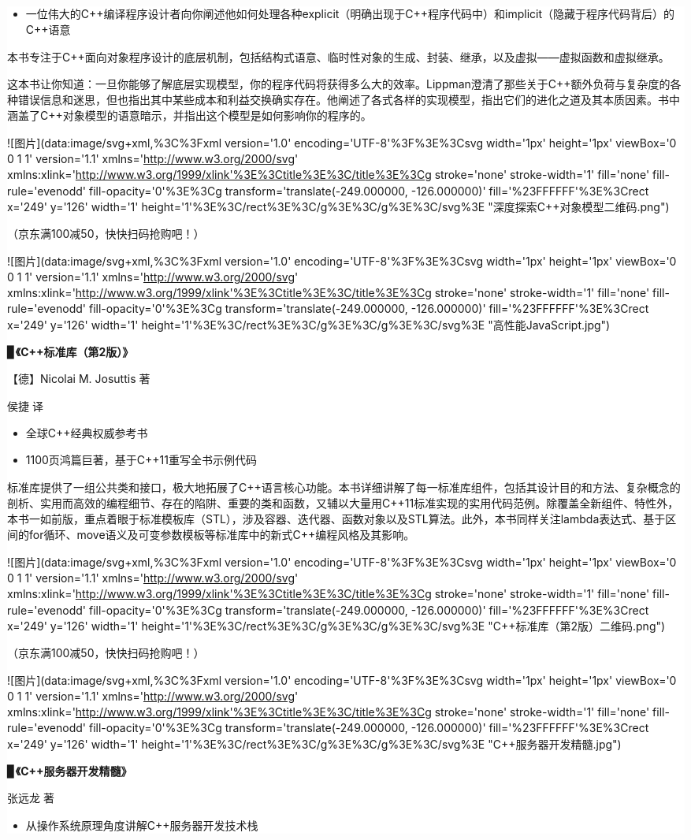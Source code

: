 - 一位伟大的C++编译程序设计者向你阐述他如何处理各种explicit（明确出现于C++程序代码中）和implicit（隐藏于程序代码背后）的C++语意

本书专注于C++面向对象程序设计的底层机制，包括结构式语意、临时性对象的生成、封装、继承，以及虚拟――虚拟函数和虚拟继承。

这本书让你知道：一旦你能够了解底层实现模型，你的程序代码将获得多么大的效率。Lippman澄清了那些关于C++额外负荷与复杂度的各种错误信息和迷思，但也指出其中某些成本和利益交换确实存在。他阐述了各式各样的实现模型，指出它们的进化之道及其本质因素。书中涵盖了C++对象模型的语意暗示，并指出这个模型是如何影响你的程序的。

!\[图片\](data:image/svg+xml,%3C%3Fxml version='1.0' encoding='UTF-8'%3F%3E%3Csvg width='1px' height='1px' viewBox='0 0 1 1' version='1.1' xmlns='http://www.w3.org/2000/svg' xmlns:xlink='http://www.w3.org/1999/xlink'%3E%3Ctitle%3E%3C/title%3E%3Cg stroke='none' stroke-width='1' fill='none' fill-rule='evenodd' fill-opacity='0'%3E%3Cg transform='translate(-249.000000, -126.000000)' fill='%23FFFFFF'%3E%3Crect x='249' y='126' width='1' height='1'%3E%3C/rect%3E%3C/g%3E%3C/g%3E%3C/svg%3E "深度探索C++对象模型二维码.png")

（京东满100减50，快快扫码抢购吧！）

!\[图片\](data:image/svg+xml,%3C%3Fxml version='1.0' encoding='UTF-8'%3F%3E%3Csvg width='1px' height='1px' viewBox='0 0 1 1' version='1.1' xmlns='http://www.w3.org/2000/svg' xmlns:xlink='http://www.w3.org/1999/xlink'%3E%3Ctitle%3E%3C/title%3E%3Cg stroke='none' stroke-width='1' fill='none' fill-rule='evenodd' fill-opacity='0'%3E%3Cg transform='translate(-249.000000, -126.000000)' fill='%23FFFFFF'%3E%3Crect x='249' y='126' width='1' height='1'%3E%3C/rect%3E%3C/g%3E%3C/g%3E%3C/svg%3E "高性能JavaScript.jpg")

**▊《**********C++标准库（第2版）**********》**

【德】Nicolai M. Josuttis 著

侯捷 译

- 全球C++经典权威参考书

- 1100页鸿篇巨著，基于C++11重写全书示例代码

标准库提供了一组公共类和接口，极大地拓展了C++语言核心功能。本书详细讲解了每一标准库组件，包括其设计目的和方法、复杂概念的剖析、实用而高效的编程细节、存在的陷阱、重要的类和函数，又辅以大量用C++11标准实现的实用代码范例。除覆盖全新组件、特性外，本书一如前版，重点着眼于标准模板库（STL），涉及容器、迭代器、函数对象以及STL算法。此外，本书同样关注lambda表达式、基于区间的for循环、move语义及可变参数模板等标准库中的新式C++编程风格及其影响。

!\[图片\](data:image/svg+xml,%3C%3Fxml version='1.0' encoding='UTF-8'%3F%3E%3Csvg width='1px' height='1px' viewBox='0 0 1 1' version='1.1' xmlns='http://www.w3.org/2000/svg' xmlns:xlink='http://www.w3.org/1999/xlink'%3E%3Ctitle%3E%3C/title%3E%3Cg stroke='none' stroke-width='1' fill='none' fill-rule='evenodd' fill-opacity='0'%3E%3Cg transform='translate(-249.000000, -126.000000)' fill='%23FFFFFF'%3E%3Crect x='249' y='126' width='1' height='1'%3E%3C/rect%3E%3C/g%3E%3C/g%3E%3C/svg%3E "C++标准库（第2版）二维码.png")

（京东满100减50，快快扫码抢购吧！）

!\[图片\](data:image/svg+xml,%3C%3Fxml version='1.0' encoding='UTF-8'%3F%3E%3Csvg width='1px' height='1px' viewBox='0 0 1 1' version='1.1' xmlns='http://www.w3.org/2000/svg' xmlns:xlink='http://www.w3.org/1999/xlink'%3E%3Ctitle%3E%3C/title%3E%3Cg stroke='none' stroke-width='1' fill='none' fill-rule='evenodd' fill-opacity='0'%3E%3Cg transform='translate(-249.000000, -126.000000)' fill='%23FFFFFF'%3E%3Crect x='249' y='126' width='1' height='1'%3E%3C/rect%3E%3C/g%3E%3C/g%3E%3C/svg%3E "C++服务器开发精髓.jpg")

**▊《C++服务器开发精髓》**

张远龙 著

- 从操作系统原理角度讲解C++服务器开发技术栈
